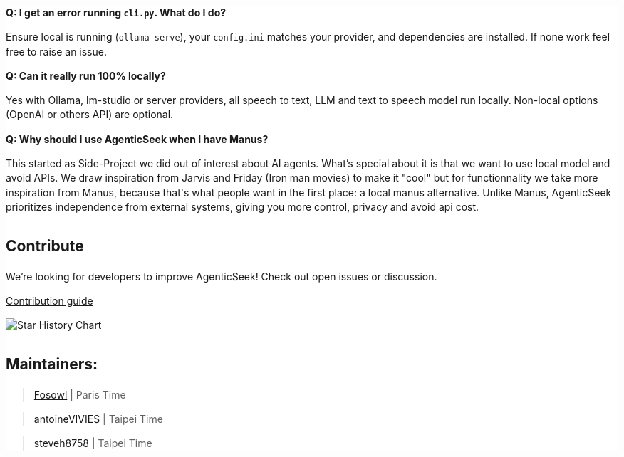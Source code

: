**Q: I get an error running `cli.py`. What do I do?**  

Ensure local is running (`ollama serve`), your `config.ini` matches your provider, and dependencies are installed. If none work feel free to raise an issue.

**Q: Can it really run 100% locally?**  

Yes with Ollama, lm-studio or server providers, all speech to text, LLM and text to speech model run locally. Non-local options (OpenAI or others API) are optional.

**Q: Why should I use AgenticSeek when I have Manus?**

This started as Side-Project we did out of interest about AI agents. What’s special about it is that we want to use local model and avoid APIs.
We draw inspiration from Jarvis and Friday (Iron man movies) to make it "cool" but for functionnality we take more inspiration from Manus, because that's what people want in the first place: a local manus alternative.
Unlike Manus, AgenticSeek prioritizes independence from external systems, giving you more control, privacy and avoid api cost.

## Contribute

We’re looking for developers to improve AgenticSeek! Check out open issues or discussion.

[Contribution guide](./docs/CONTRIBUTING.md)

[![Star History Chart](https://api.star-history.com/svg?repos=Fosowl/agenticSeek&type=Date)](https://www.star-history.com/#Fosowl/agenticSeek&Date)

## Maintainers:

 > [Fosowl](https://github.com/Fosowl) | Paris Time 

 > [antoineVIVIES](https://github.com/antoineVIVIES) | Taipei Time 

 > [steveh8758](https://github.com/steveh8758) | Taipei Time 
